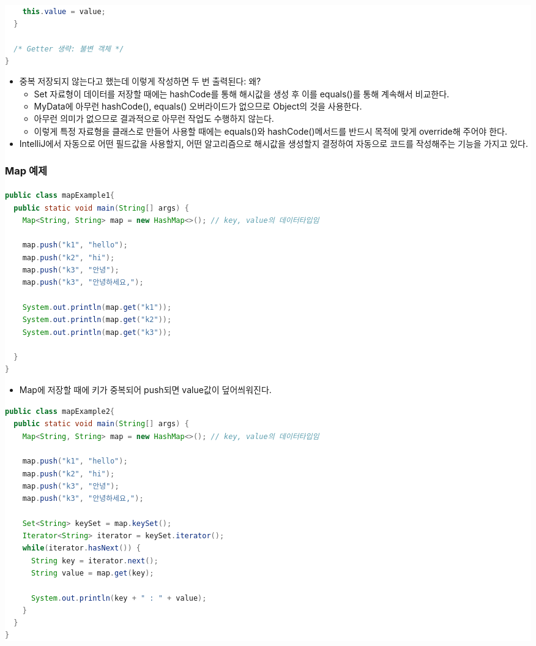 ```java
    this.value = value;
  }

  /* Getter 생략: 불변 객체 */
}
```

- 중복 저장되지 않는다고 했는데 이렇게 작성하면 두 번 출력된다: 왜?
  - Set 자료형이 데이터를 저장할 때에는 hashCode를 통해 해시값을 생성 후 이를 equals()를 통해 계속해서 비교한다.
  - MyData에 아무런 hashCode(), equals() 오버라이드가 없으므로 Object의 것을 사용한다.
  - 아무런 의미가 없으므로 결과적으로 아무런 작업도 수행하지 않는다.
  - 이렇게 특정 자료형을 클래스로 만들어 사용할 때에는 equals()와 hashCode()메서드를 반드시 목적에 맞게 override해 주어야 한다.
- IntelliJ에서 자동으로 어떤 필드값을 사용할지, 어떤 알고리즘으로 해시값을 생성할지 결정하여 자동으로 코드를 작성해주는 기능을 가지고 있다.

### Map 예제

```java
public class mapExample1{
  public static void main(String[] args) {
    Map<String, String> map = new HashMap<>(); // key, value의 데이터타입임

    map.push("k1", "hello");
    map.push("k2", "hi");
    map.push("k3", "안녕");
    map.push("k3", "안녕하세요,");

    System.out.println(map.get("k1"));
    System.out.println(map.get("k2"));
    System.out.println(map.get("k3"));

  }
}
```

- Map에 저장할 때에 키가 중복되어 push되면 value값이 덮어씌워진다.

```java
public class mapExample2{
  public static void main(String[] args) {
    Map<String, String> map = new HashMap<>(); // key, value의 데이터타입임

    map.push("k1", "hello");
    map.push("k2", "hi");
    map.push("k3", "안녕");
    map.push("k3", "안녕하세요,");

    Set<String> keySet = map.keySet();
    Iterator<String> iterator = keySet.iterator();
    while(iterator.hasNext()) {
      String key = iterator.next();
      String value = map.get(key);

      System.out.println(key + " : " + value);
    }
  }
}
```
